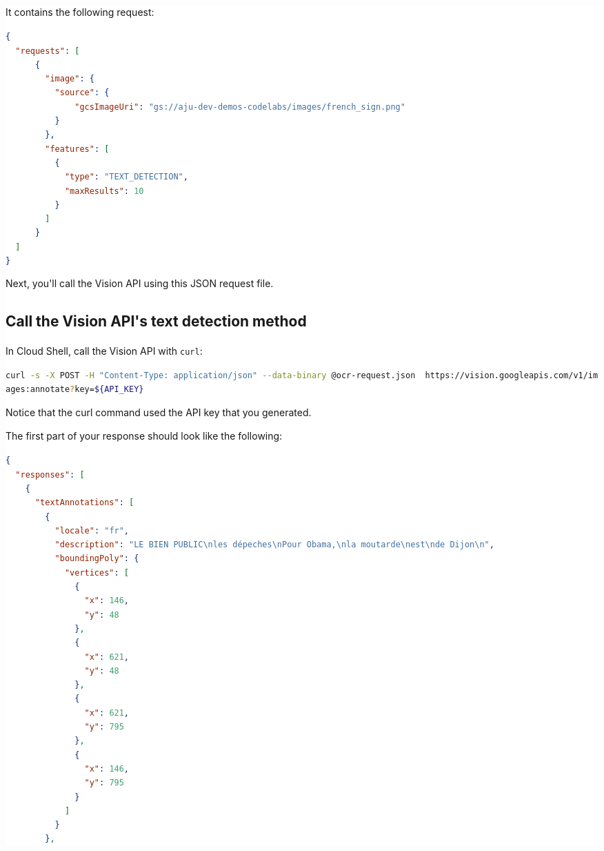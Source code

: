 It contains the following request:


```json
{
  "requests": [
      {
        "image": {
          "source": {
              "gcsImageUri": "gs://aju-dev-demos-codelabs/images/french_sign.png"
          } 
        },
        "features": [
          {
            "type": "TEXT_DETECTION",
            "maxResults": 10
          }
        ]
      }
  ]
}
```

Next, you'll call the Vision API using this JSON request file.

## Call the Vision API's text detection method


In Cloud Shell, call the Vision API with `curl`:

```bash
curl -s -X POST -H "Content-Type: application/json" --data-binary @ocr-request.json  https://vision.googleapis.com/v1/images:annotate?key=${API_KEY}
```

Notice that the curl command used the API key that you generated.

The first part of your response should look like the following:

```json
{
  "responses": [
    {
      "textAnnotations": [
        {
          "locale": "fr",
          "description": "LE BIEN PUBLIC\nles dépeches\nPour Obama,\nla moutarde\nest\nde Dijon\n",
          "boundingPoly": {
            "vertices": [
              {
                "x": 146,
                "y": 48
              },
              {
                "x": 621,
                "y": 48
              },
              {
                "x": 621,
                "y": 795
              },
              {
                "x": 146,
                "y": 795
              }
            ]
          }
        },
```
